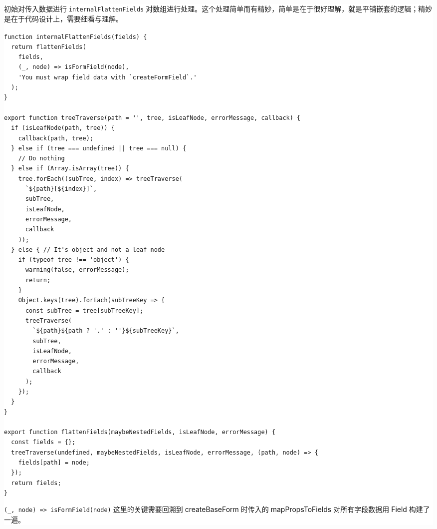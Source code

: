 初始对传入数据进行 `internalFlattenFields` 对数组进行处理。这个处理简单而有精妙，简单是在于很好理解，就是平铺嵌套的逻辑；精妙是在于代码设计上，需要细看与理解。

```tsx
function internalFlattenFields(fields) {
  return flattenFields(
    fields,
    (_, node) => isFormField(node),
    'You must wrap field data with `createFormField`.'
  );
}

export function treeTraverse(path = '', tree, isLeafNode, errorMessage, callback) {
  if (isLeafNode(path, tree)) {
    callback(path, tree);
  } else if (tree === undefined || tree === null) {
    // Do nothing
  } else if (Array.isArray(tree)) {
    tree.forEach((subTree, index) => treeTraverse(
      `${path}[${index}]`,
      subTree,
      isLeafNode,
      errorMessage,
      callback
    ));
  } else { // It's object and not a leaf node
    if (typeof tree !== 'object') {
      warning(false, errorMessage);
      return;
    }
    Object.keys(tree).forEach(subTreeKey => {
      const subTree = tree[subTreeKey];
      treeTraverse(
        `${path}${path ? '.' : ''}${subTreeKey}`,
        subTree,
        isLeafNode,
        errorMessage,
        callback
      );
    });
  }
}

export function flattenFields(maybeNestedFields, isLeafNode, errorMessage) {
  const fields = {};
  treeTraverse(undefined, maybeNestedFields, isLeafNode, errorMessage, (path, node) => {
    fields[path] = node;
  });
  return fields;
}
```

`(_, node) => isFormField(node)` 这里的关键需要回溯到 createBaseForm 时传入的 mapPropsToFields 对所有字段数据用 Field 构建了一遍。
